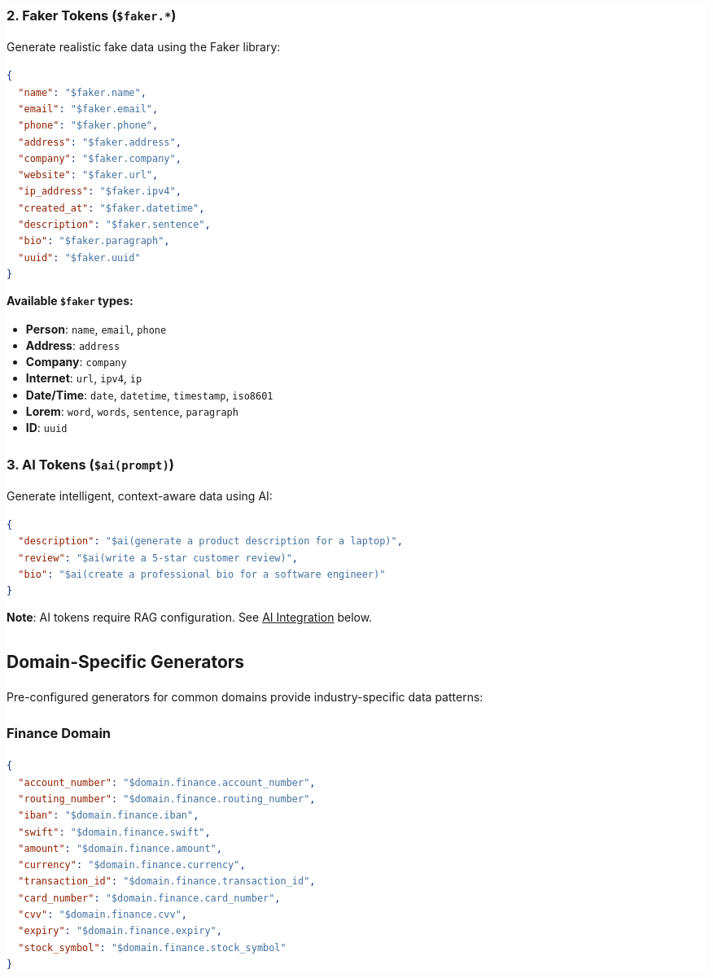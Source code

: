 ### 2. Faker Tokens (`$faker.*`)

Generate realistic fake data using the Faker library:

```json
{
  "name": "$faker.name",
  "email": "$faker.email",
  "phone": "$faker.phone",
  "address": "$faker.address",
  "company": "$faker.company",
  "website": "$faker.url",
  "ip_address": "$faker.ipv4",
  "created_at": "$faker.datetime",
  "description": "$faker.sentence",
  "bio": "$faker.paragraph",
  "uuid": "$faker.uuid"
}
```

**Available `$faker` types:**
- **Person**: `name`, `email`, `phone`
- **Address**: `address`
- **Company**: `company`
- **Internet**: `url`, `ipv4`, `ip`
- **Date/Time**: `date`, `datetime`, `timestamp`, `iso8601`
- **Lorem**: `word`, `words`, `sentence`, `paragraph`
- **ID**: `uuid`

### 3. AI Tokens (`$ai(prompt)`)

Generate intelligent, context-aware data using AI:

```json
{
  "description": "$ai(generate a product description for a laptop)",
  "review": "$ai(write a 5-star customer review)",
  "bio": "$ai(create a professional bio for a software engineer)"
}
```

**Note**: AI tokens require RAG configuration. See [AI Integration](#ai-integration) below.

## Domain-Specific Generators

Pre-configured generators for common domains provide industry-specific data patterns:

### Finance Domain

```json
{
  "account_number": "$domain.finance.account_number",
  "routing_number": "$domain.finance.routing_number",
  "iban": "$domain.finance.iban",
  "swift": "$domain.finance.swift",
  "amount": "$domain.finance.amount",
  "currency": "$domain.finance.currency",
  "transaction_id": "$domain.finance.transaction_id",
  "card_number": "$domain.finance.card_number",
  "cvv": "$domain.finance.cvv",
  "expiry": "$domain.finance.expiry",
  "stock_symbol": "$domain.finance.stock_symbol"
}
```
